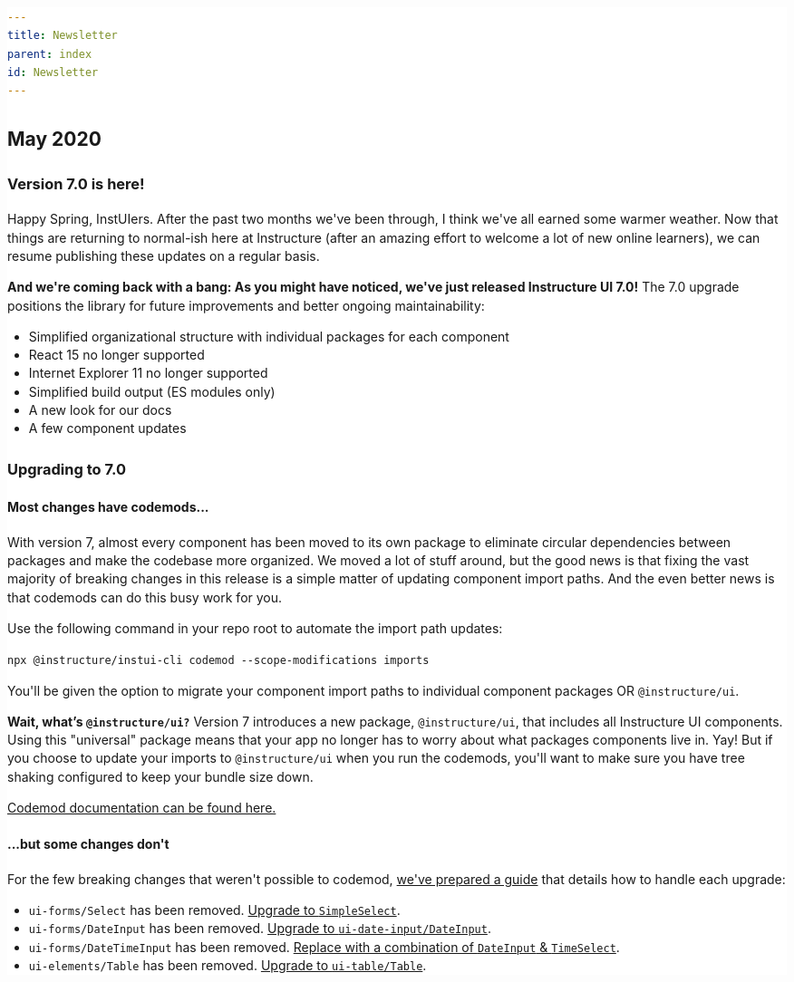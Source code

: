 ```yaml
---
title: Newsletter
parent: index
id: Newsletter
---
```


## May 2020

### Version 7.0 is here!

Happy Spring, InstUIers. After the past two months we've been through, I think we've all earned some warmer weather. Now that things are returning to normal-ish here at Instructure (after an amazing effort to welcome a lot of new online learners), we can resume publishing these updates on a regular basis.

**And we're coming back with a bang: As you might have noticed, we've just released Instructure UI 7.0!** The 7.0 upgrade positions the library for future improvements and better ongoing maintainability:

* Simplified organizational structure with individual packages for each component
* React 15 no longer supported
* Internet Explorer 11 no longer supported
* Simplified build output (ES modules only)
* A new look for our docs
* A few component updates

### Upgrading to 7.0

#### Most changes have codemods...
With version 7, almost every component has been moved to its own package to eliminate circular dependencies between packages and make the codebase more organized. We moved a lot of stuff around, but the good news is that fixing the vast majority of breaking changes in this release is a simple matter of updating component import paths. And the even better news is that codemods can do this busy work for you.

Use the following command in your repo root to automate the import path updates:

`npx @instructure/instui-cli codemod --scope-modifications imports`

You'll be given the option to migrate your component import paths to individual component packages OR `@instructure/ui`.

**Wait, what’s `@instructure/ui?`** Version 7 introduces a new package, `@instructure/ui`, that includes all Instructure UI components. Using this "universal" package means that your app no longer has to worry about what packages components live in. Yay! But if you choose to update your imports to `@instructure/ui` when you run the codemods, you'll want to make sure you have tree shaking configured to keep your bundle size down.

[Codemod documentation can be found here.](#ui-codemods)

#### ...but some changes don't
For the few breaking changes that weren't possible to codemod, [we've prepared a guide](#v7-upgrade-guide) that details how to handle each upgrade:
* `ui-forms/Select` has been removed. [Upgrade to `SimpleSelect`](#v7-upgrade-guide/upgrade-guide-for-version-7.0-select).
* `ui-forms/DateInput` has been removed. [Upgrade to `ui-date-input/DateInput`](#v7-upgrade-guide/#upgrade-guide-for-version-7.0-dateinput).
* `ui-forms/DateTimeInput` has been removed. [Replace with a combination of `DateInput` & `TimeSelect`](#v7-upgrade-guide/upgrade-guide-for-version-7.0-datetimeinput).
* `ui-elements/Table` has been removed. [Upgrade to `ui-table/Table`](#v7-upgrade-guide/#upgrade-guide-for-version-7.0-table).
